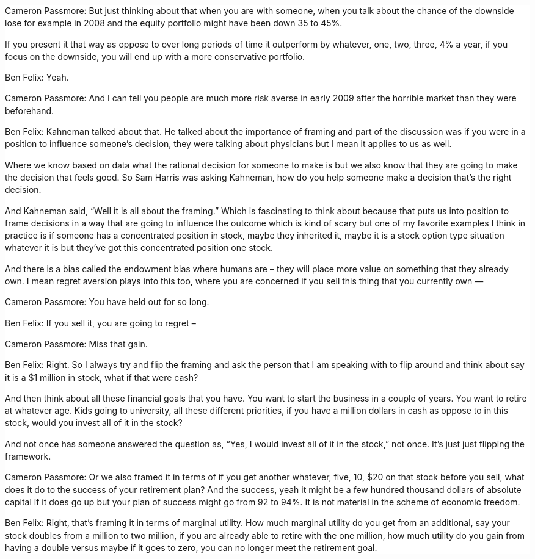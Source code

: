 Cameron Passmore: But just thinking about that when you are with someone, when you talk about the chance of the downside lose for example in 2008 and the equity portfolio might have been down 35 to 45%. 

If you present it that way as oppose to over long periods of time it outperform by whatever, one, two, three, 4% a year, if you focus on the downside, you will end up with a more conservative portfolio. 

Ben Felix: Yeah. 

Cameron Passmore: And I can tell you people are much more risk averse in early 2009 after the horrible market than they were beforehand. 

Ben Felix: Kahneman talked about that. He talked about the importance of framing and part of the discussion was if you were in a position to influence someone’s decision, they were talking about physicians but I mean it applies to us as well. 

Where we know based on data what the rational decision for someone to make is but we also know that they are going to make the decision that feels good. So Sam Harris was asking Kahneman, how do you help someone make a decision that’s the right decision. 

And Kahneman said, “Well it is all about the framing.” Which is fascinating to think about because that puts us into position to frame decisions in a way that are going to influence the outcome which is kind of scary but one of my favorite examples I think in practice is if someone has a concentrated position in stock, maybe they inherited it, maybe it is a stock option type situation whatever it is but they’ve got this concentrated position one stock. 

And there is a bias called the endowment bias where humans are – they will place more value on something that they already own. I mean regret aversion plays into this too, where you are concerned if you sell this thing that you currently own —

Cameron Passmore: You have held out for so long. 

Ben Felix: If you sell it, you are going to regret – 

Cameron Passmore: Miss that gain. 

Ben Felix: Right. So I always try and flip the framing and ask the person that I am speaking with to flip around and think about say it is a $1 million in stock, what if that were cash? 

And then think about all these financial goals that you have. You want to start the business in a couple of years. You want to retire at whatever age. Kids going to university, all these different priorities, if you have a million dollars in cash as oppose to in this stock, would you invest all of it in the stock? 

And not once has someone answered the question as, “Yes, I would invest all of it in the stock,” not once. It’s just just flipping the framework. 

Cameron Passmore: Or we also framed it in terms of if you get another whatever, five, 10, $20 on that stock before you sell, what does it do to the success of your retirement plan? And the success, yeah it might be a few hundred thousand dollars of absolute capital if it does go up but your plan of success might go from 92 to 94%. It is not material in the scheme of economic freedom. 

Ben Felix: Right, that’s framing it in terms of marginal utility. How much marginal utility do you get from an additional, say your stock doubles from a million to two million, if you are already able to retire with the one million, how much utility do you gain from having a double versus maybe if it goes to zero, you can no longer meet the retirement goal. 
